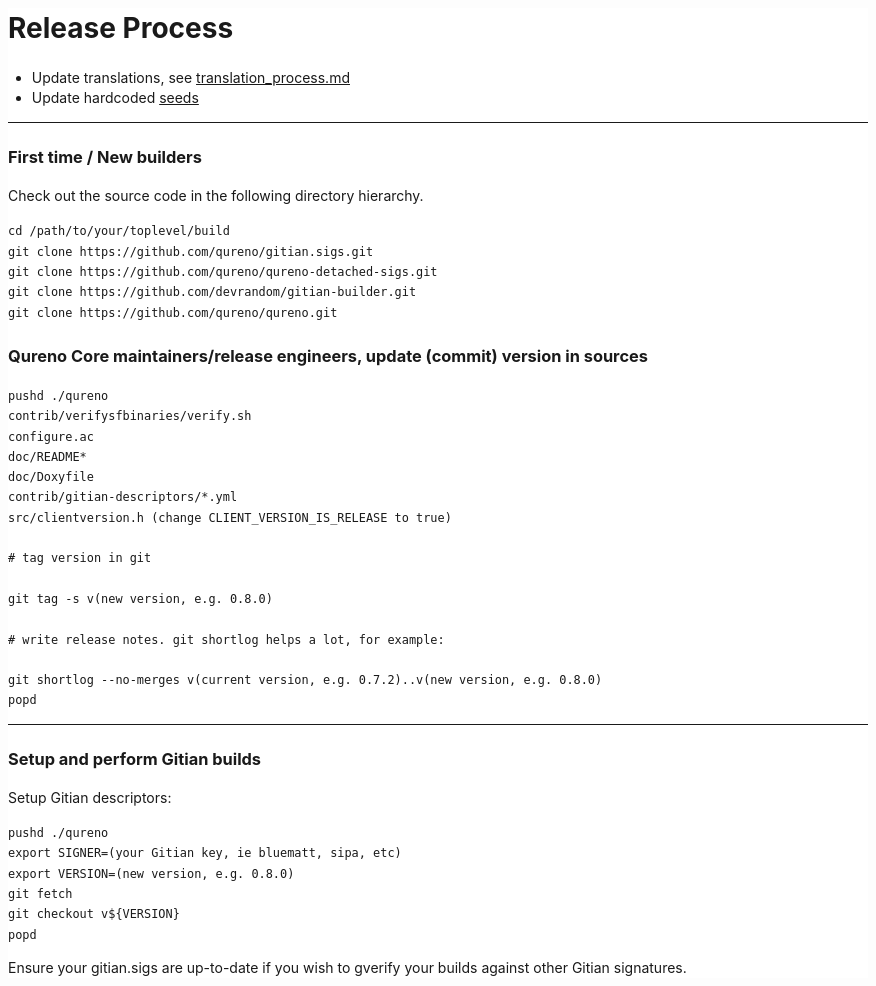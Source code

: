 Release Process
====================

* Update translations, see [translation_process.md](https://github.com/qureno/qureno/blob/master/doc/translation_process.md#syncing-with-transifex)
* Update hardcoded [seeds](/contrib/seeds)

* * *

### First time / New builders
Check out the source code in the following directory hierarchy.

	cd /path/to/your/toplevel/build
	git clone https://github.com/qureno/gitian.sigs.git
	git clone https://github.com/qureno/qureno-detached-sigs.git
	git clone https://github.com/devrandom/gitian-builder.git
	git clone https://github.com/qureno/qureno.git

### Qureno Core maintainers/release engineers, update (commit) version in sources

	pushd ./qureno
	contrib/verifysfbinaries/verify.sh
	configure.ac
	doc/README*
	doc/Doxyfile
	contrib/gitian-descriptors/*.yml
	src/clientversion.h (change CLIENT_VERSION_IS_RELEASE to true)

	# tag version in git

	git tag -s v(new version, e.g. 0.8.0)

	# write release notes. git shortlog helps a lot, for example:

	git shortlog --no-merges v(current version, e.g. 0.7.2)..v(new version, e.g. 0.8.0)
	popd

* * *

### Setup and perform Gitian builds

 Setup Gitian descriptors:

	pushd ./qureno
	export SIGNER=(your Gitian key, ie bluematt, sipa, etc)
	export VERSION=(new version, e.g. 0.8.0)
	git fetch
	git checkout v${VERSION}
	popd

  Ensure your gitian.sigs are up-to-date if you wish to gverify your builds against other Gitian signatures.
